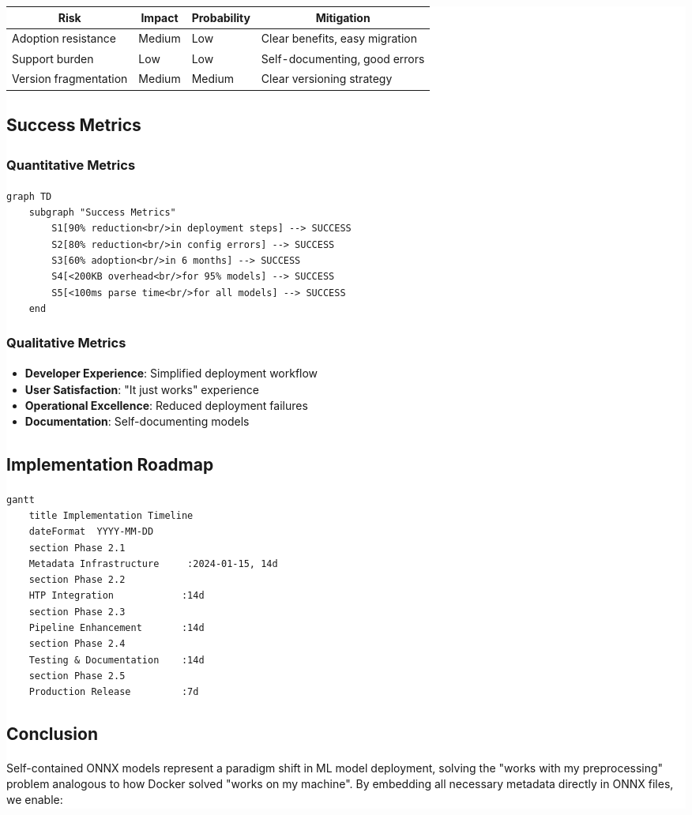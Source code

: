 | Risk | Impact | Probability | Mitigation |
|------|--------|-------------|------------|
| Adoption resistance | Medium | Low | Clear benefits, easy migration |
| Support burden | Low | Low | Self-documenting, good errors |
| Version fragmentation | Medium | Medium | Clear versioning strategy |

## Success Metrics

### Quantitative Metrics

```mermaid
graph TD
    subgraph "Success Metrics"
        S1[90% reduction<br/>in deployment steps] --> SUCCESS
        S2[80% reduction<br/>in config errors] --> SUCCESS
        S3[60% adoption<br/>in 6 months] --> SUCCESS
        S4[<200KB overhead<br/>for 95% models] --> SUCCESS
        S5[<100ms parse time<br/>for all models] --> SUCCESS
    end
```

### Qualitative Metrics

- **Developer Experience**: Simplified deployment workflow
- **User Satisfaction**: "It just works" experience
- **Operational Excellence**: Reduced deployment failures
- **Documentation**: Self-documenting models

## Implementation Roadmap

```mermaid
gantt
    title Implementation Timeline
    dateFormat  YYYY-MM-DD
    section Phase 2.1
    Metadata Infrastructure     :2024-01-15, 14d
    section Phase 2.2
    HTP Integration            :14d
    section Phase 2.3
    Pipeline Enhancement       :14d
    section Phase 2.4
    Testing & Documentation    :14d
    section Phase 2.5
    Production Release         :7d
```

## Conclusion

Self-contained ONNX models represent a paradigm shift in ML model deployment, solving the "works with my preprocessing" problem analogous to how Docker solved "works on my machine". By embedding all necessary metadata directly in ONNX files, we enable:
